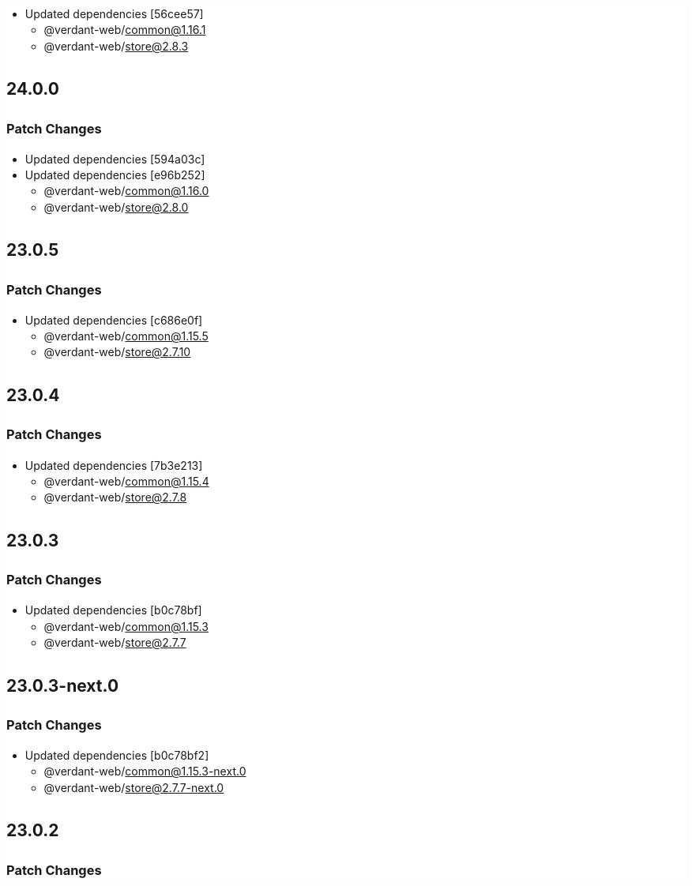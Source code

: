 - Updated dependencies [56cee57]
  - @verdant-web/common@1.16.1
  - @verdant-web/store@2.8.3

## 24.0.0

### Patch Changes

- Updated dependencies [594a03c]
- Updated dependencies [e96b252]
  - @verdant-web/common@1.16.0
  - @verdant-web/store@2.8.0

## 23.0.5

### Patch Changes

- Updated dependencies [c686e0f]
  - @verdant-web/common@1.15.5
  - @verdant-web/store@2.7.10

## 23.0.4

### Patch Changes

- Updated dependencies [7b3e213]
  - @verdant-web/common@1.15.4
  - @verdant-web/store@2.7.8

## 23.0.3

### Patch Changes

- Updated dependencies [b0c78bf]
  - @verdant-web/common@1.15.3
  - @verdant-web/store@2.7.7

## 23.0.3-next.0

### Patch Changes

- Updated dependencies [b0c78bf2]
  - @verdant-web/common@1.15.3-next.0
  - @verdant-web/store@2.7.7-next.0

## 23.0.2

### Patch Changes

